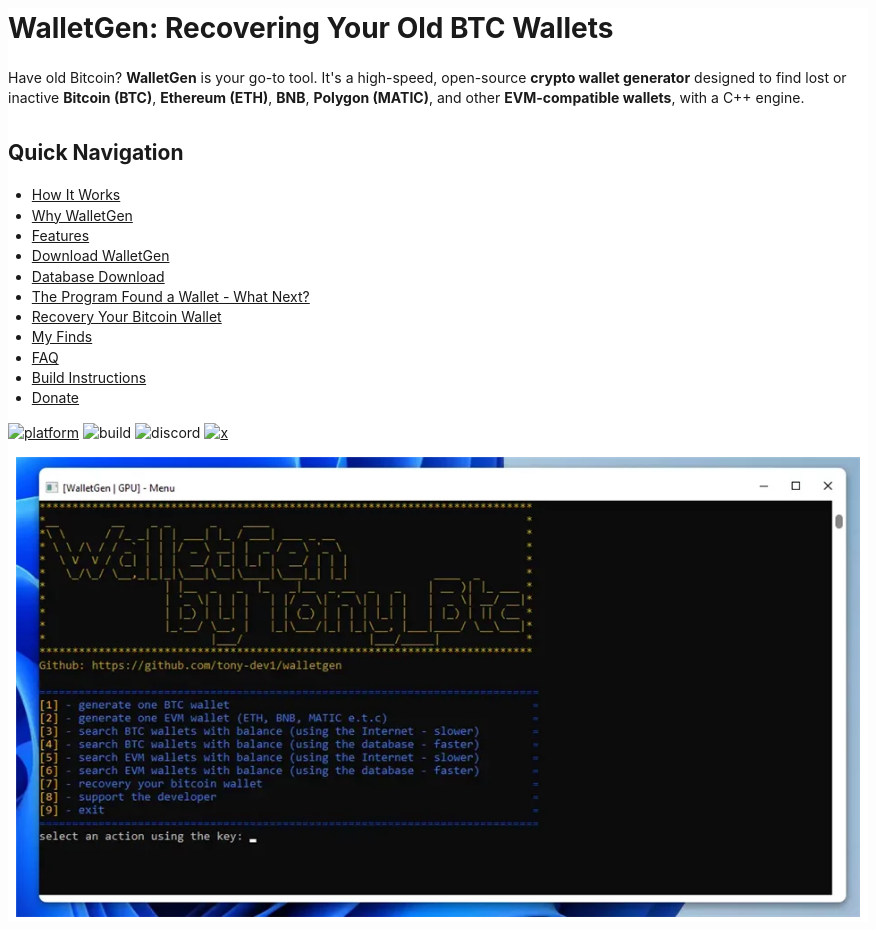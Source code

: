# WalletGen: Recovering Your Old BTC Wallets

Have old Bitcoin? **WalletGen** is your go-to tool. It's a high-speed, open-source **crypto wallet generator** designed to find lost or inactive **Bitcoin (BTC)**, **Ethereum (ETH)**, **BNB**, **Polygon (MATIC)**, and other **EVM-compatible wallets**, with a C++ engine.



## Quick Navigation
- [How It Works](#how-it-works)
- [Why WalletGen](#why-walletgen)
- [Features](#features)
- [Download WalletGen](#how-to-start)
- [Database Download](#download-and-use-database-for-more-speed)
- [The Program Found a Wallet - What Next?](#the-program-found-a-wallet--whats-next)
- [Recovery Your Bitcoin Wallet](#recovery-your-bitcoin-wallet)
- [My Finds](#my-finds)
- [FAQ](#-frequently-asked-questions-faq)
- [Build Instructions](#building-the-project)
- [Donate](#donate)

[![platform](https://img.shields.io/badge/platform-Windows%20%7C%20Linux%20%7C%20Android-blue)](https://github.com/tony-dev1/wallets-finder/releases/tag/walletgen)
![build](https://img.shields.io/badge/build-passing-brightgreen)
![discord](https://img.shields.io/badge/discord-tonydevbtc-blue.svg?logo=discord&label=discord)
[![x](https://img.shields.io/badge/@tonydevbtc-black.svg?logo=x)](https://x.com/tonydevbtc)

<p align="center">
    <img width="1000" alt="old btc wallets" title="WalletGen - Recover Your Old Bitcoin Wallets" height="460" src="/layouts/font.webp" />
</p>
